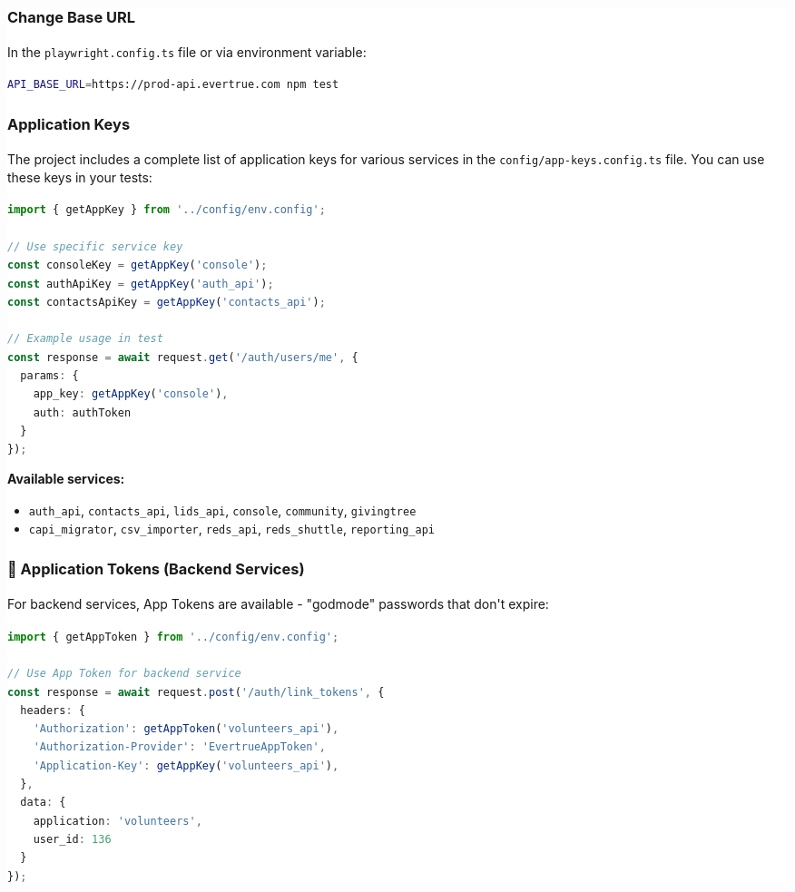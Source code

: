 ### Change Base URL

In the `playwright.config.ts` file or via environment variable:

```bash
API_BASE_URL=https://prod-api.evertrue.com npm test
```

### Application Keys

The project includes a complete list of application keys for various services in the `config/app-keys.config.ts` file. You can use these keys in your tests:

```typescript
import { getAppKey } from '../config/env.config';

// Use specific service key
const consoleKey = getAppKey('console');
const authApiKey = getAppKey('auth_api');
const contactsApiKey = getAppKey('contacts_api');

// Example usage in test
const response = await request.get('/auth/users/me', {
  params: {
    app_key: getAppKey('console'),
    auth: authToken
  }
});
```

**Available services:**
- `auth_api`, `contacts_api`, `lids_api`, `console`, `community`, `givingtree`
- `capi_migrator`, `csv_importer`, `reds_api`, `reds_shuttle`, `reporting_api`

### 🔐 Application Tokens (Backend Services)

For backend services, App Tokens are available - "godmode" passwords that don't expire:

```typescript
import { getAppToken } from '../config/env.config';

// Use App Token for backend service
const response = await request.post('/auth/link_tokens', {
  headers: {
    'Authorization': getAppToken('volunteers_api'),
    'Authorization-Provider': 'EvertrueAppToken',
    'Application-Key': getAppKey('volunteers_api'),
  },
  data: {
    application: 'volunteers',
    user_id: 136
  }
});
```
